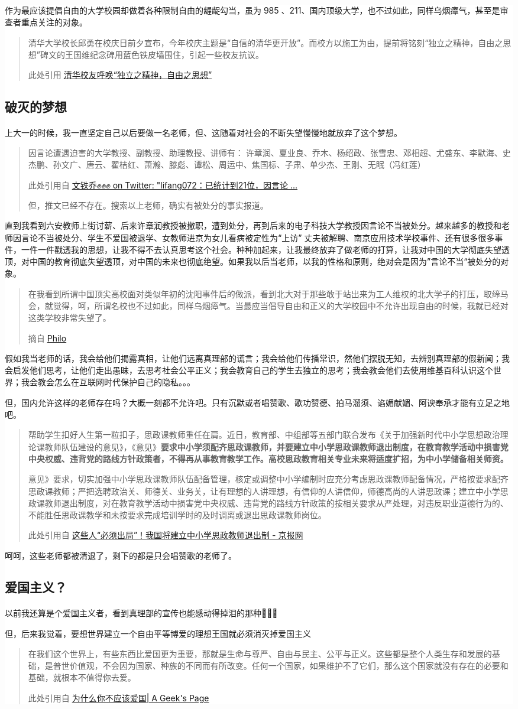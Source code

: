 作为最应该提倡自由的大学校园却做着各种限制自由的龌龊勾当，虽为 985 、211、国内顶级大学，也不过如此，同样乌烟瘴气，甚至是审查者重点关注的对象。

> 清华大学校长邱勇在校庆日前夕宣布，今年校庆主题是“自信的清华更开放”。而校方以施工为由，提前将铭刻“独立之精神，自由之思想”碑文的王国维纪念碑用蓝色铁皮墙围住，引起一些校友抗议。
>
> 此处引用 [ 清华校友呼唤“独立之精神，自由之思想” ]( https://www.voachinese.com/a/Alumni-calling-for-spirit-of-independence-and-freedom-of-thought-on-Tsinghuas-108th-birthday-20190429/4895719.html )

## 破灭的梦想

上大一的时候，我一直坚定自己以后要做一名老师，但、这随着对社会的不断失望慢慢地就放弃了这个梦想。

> 因言论遭遇迫害的大学教授、副教授、助理教授、讲师有： 许章润、夏业良、乔木、杨绍政、张雪忠、邓相超、尤盛东、李默海、史杰鹏、孙文广、唐云、翟桔红、萧瀚、滕彪、谭松、周运中、焦国标、子肃、单少杰、王刚、无眠（冯红莲）
>
> 此处引用自  [文铁乔✊️✊️✊️ on Twitter: "lifang072：已统计到21位，因言论 ...](https://twitter.com/wentieqiaosiji/status/1112695545632415745)
>
> 但，推文已经不存在。搜索以上老师，确实有被处分的事实报道。

直到我看到六安教师上街讨薪、后来许章润教授被撤职，遭到处分，再到后来的电子科技大学教授因言论不当被处分。越来越多的教授和老师因言论不当被处分、学生不爱国被退学、女教师进京为女儿看病被定性为“上访” 丈夫被解聘、南京应用技术学校事件、还有很多很多事件，一件一件戳透我的思想，让我不得不去认真思考这个社会。种种加起来，让我最终放弃了做老师的打算，让我对中国的大学彻底失望透顶，对中国的教育彻底失望透顶，对中国的未来也彻底绝望。如果我以后当老师，以我的性格和原则，绝对会是因为”言论不当“被处分的对象。

> 在我看到所谓中国顶尖高校面对类似年初的沈阳事件后的做派，看到北大对于那些敢于站出来为工人维权的北大学子的打压，取缔马会，就觉得，呵，所谓名校也不过如此，同样乌烟瘴气。当最应当倡导自由和正义的大学校园中不允许出现自由的时候，我就已经对这类学校非常失望了。
>
> 摘自  [Philo](http://lulalap.com/2019/01/01/hello-2019/)

假如我当老师的话，我会给他们揭露真相，让他们远离真理部的谎言；我会给他们传播常识，然他们摆脱无知，去辨别真理部的假新闻；我会启发他们思考，让他们走出愚昧，去思考社会公平正义；我会教育自己的学生去独立的思考；我会教会他们去使用维基百科认识这个世界；我会教会怎么在互联网时代保护自己的隐私。。。

但，国内允许这样的老师存在吗？大概一刻都不允许吧。只有沉默或者唱赞歌、歌功赞德、拍马溜须、谄媚献媚、阿谀奉承才能有立足之地吧。

>  帮助学生扣好人生第一粒扣子，思政课教师重任在肩。近日，教育部、中组部等五部门联合发布《关于加强新时代中小学思想政治理论课教师队伍建设的意见》，《意见》**要求中小学须配齐思政课教师，并要建立中小学思政课教师退出制度，在教育教学活动中损害党中央权威、违背党的路线方针政策者，不得再从事教育教学工作。高校思政教育相关专业未来将适度扩招，为中小学储备相关师资。**
>
>  意见》要求，切实加强中小学思政课教师队伍配备管理，核定或调整中小学编制时应充分考虑思政课教师配备情况，严格按要求配齐思政课教师；严把选聘政治关、师德关、业务关，让有理想的人讲理想，有信仰的人讲信仰，师德高尚的人讲思政课；建立中小学思政课教师退出制度，对在教育教学活动中损害党中央权威、违背党的路线方针政策的按相关要求从严处理，对违反职业道德行为的、不能胜任思政课教学和未按要求完成培训学时的及时调离或退出思政课教师岗位。
>
> 此处引用自  [这些人“必须出局”！我国将建立中小学思政教师退出制 - 京报网](http://www.bjd.com.cn/a/201910/14/WS5da3e795e4b0ed1b67c5ac31.html)

呵呵，这些老师都被清退了，剩下的都是只会唱赞歌的老师了。

## 爱国主义？

以前我还算是个爱国主义者，看到真理部的宣传也能感动得掉泪的那种🙈🙈🙈

但，后来我觉着，要想世界建立一个自由平等博爱的理想王国就必须消灭掉爱国主义

> 在我们这个世界上，有些东西比爱国更为重要，那就是生命与尊严、自由与民主、公平与正义。这些都是整个人类生存和发展的基础，是普世价值观，不会因为国家、种族的不同而有所改变。任何一个国家，如果维护不了它们，那么这个国家就没有存在的必要和基础，就根本不值得你去爱。
>
> 此处引用自  [为什么你不应该爱国| A Geek's Page](http://wangcong.org/2012/09/16/-e4-b8-ba-e4-bb-80-e4-b9-88-e4-bd-a0-e4-b8-8d-e5-ba-94-e8-af-a5-e7-88-b1-e5-9b-bd/)
